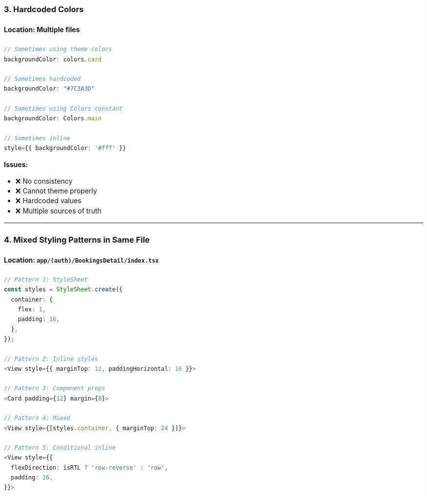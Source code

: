 
### 3. **Hardcoded Colors**

#### Location: Multiple files

```typescript
// Sometimes using theme colors
backgroundColor: colors.card

// Sometimes hardcoded
backgroundColor: "#7C3A3D"

// Sometimes using Colors constant
backgroundColor: Colors.main

// Sometimes inline
style={{ backgroundColor: '#fff' }}
```

**Issues:**
- ❌ No consistency
- ❌ Cannot theme properly
- ❌ Hardcoded values
- ❌ Multiple sources of truth

---

### 4. **Mixed Styling Patterns in Same File**

#### Location: `app/(auth)/BookingsDetail/index.tsx`

```typescript
// Pattern 1: StyleSheet
const styles = StyleSheet.create({
  container: {
    flex: 1,
    padding: 16,
  },
});

// Pattern 2: Inline styles
<View style={{ marginTop: 12, paddingHorizontal: 16 }}>

// Pattern 3: Component props
<Card padding={12} margin={8}>

// Pattern 4: Mixed
<View style={[styles.container, { marginTop: 24 }]}>

// Pattern 5: Conditional inline
<View style={{
  flexDirection: isRTL ? 'row-reverse' : 'row',
  padding: 16,
}}>
```
